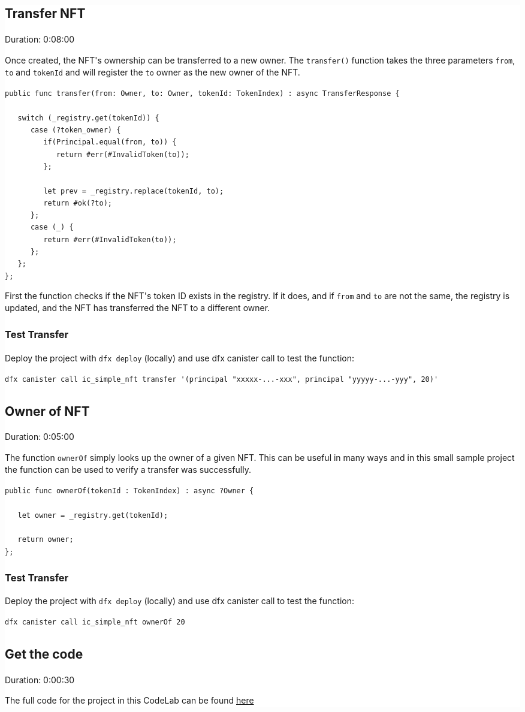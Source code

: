 ## Transfer NFT
Duration: 0:08:00

Once created, the NFT's ownership can be transferred to a new owner. The `transfer()` function takes the three parameters `from`, `to` and `tokenId` and will register the `to` owner as the new owner of the NFT.
```
public func transfer(from: Owner, to: Owner, tokenId: TokenIndex) : async TransferResponse {

   switch (_registry.get(tokenId)) {
      case (?token_owner) {
         if(Principal.equal(from, to)) {
            return #err(#InvalidToken(to));
         };

         let prev = _registry.replace(tokenId, to);
         return #ok(?to);
      };
      case (_) {
         return #err(#InvalidToken(to));
      };
   };
}; 
```
First the function checks if the NFT's token ID exists in the registry. If it does, and if `from` and `to` are not the same, the registry is updated, and the NFT has transferred the NFT to a different owner.

### Test Transfer
Deploy the project with `dfx deploy` (locally) and use dfx canister call to test the function:
```
dfx canister call ic_simple_nft transfer '(principal "xxxxx-...-xxx", principal "yyyyy-...-yyy", 20)'
```

## Owner of NFT
Duration: 0:05:00

The function `ownerOf` simply looks up the owner of a given NFT. This can be useful in many ways and in this small sample project the function can be used to verify a transfer was successfully.
```
public func ownerOf(tokenId : TokenIndex) : async ?Owner {   

   let owner = _registry.get(tokenId);

   return owner;
}; 
```

### Test Transfer
Deploy the project with `dfx deploy` (locally) and use dfx canister call to test the function:
```
dfx canister call ic_simple_nft ownerOf 20
```

## Get the code
Duration: 0:00:30

The full code for the project in this CodeLab can be found [here](https://github.com/dfinity/docs/codelabs/ic-simple-nft)







